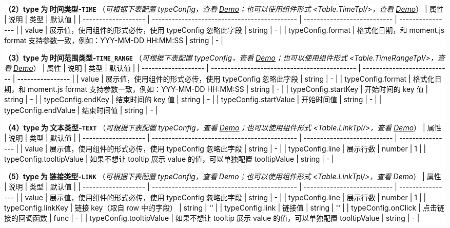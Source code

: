**（2）type 为 时间类型-`TIME`**
（_可根据下表配置 typeConfig，查看 [Demo](https://cloud-react.shuyun.com/v1/cloud-react/data/c-table#标准化表格-时间类型)；也可以使用组件形式 <Table.TimeTpl/>，查看 [Demo](https://cloud-react.shuyun.com/v1/cloud-react/data/c-table#标准化表格-使用列模板形式)_）
| 属性 | 说明 | 类型 | 默认值 |
| ------------------- | -------------------------------------------- | --------------------------- | ---------------- |
| value | 展示值，使用组件的形式必传，使用 typeConfig 忽略此字段 | string | - |
| typeConfig.format | 格式化日期，和 moment.js format 支持参数一致，例如：YYY-MM-DD HH:MM:SS | string | - |

**（3）type 为 时间范围类型-`TIME_RANGE`**
（_可根据下表配置 typeConfig，查看 [Demo](https://cloud-react.shuyun.com/v1/cloud-react/data/c-table#标准化表格-时间范围类型)；也可以使用组件形式 <Table.TimeRangeTpl/>，查看 [Demo](https://cloud-react.shuyun.com/v1/cloud-react/data/c-table#标准化表格-使用列模板形式)_）
| 属性 | 说明 | 类型 | 默认值 |
| ------------------- | -------------------------------------------- | --------------------------- | ---------------- |
| value | 展示值，使用组件的形式必传，使用 typeConfig 忽略此字段 | string | - |
| typeConfig.format | 格式化日期，和 moment.js format 支持参数一致，例如：YYY-MM-DD HH:MM:SS | string | - |
| typeConfig.startKey | 开始时间的 key 值 | string | - |
| typeConfig.endKey | 结束时间的 key 值 | string | - |
| typeConfig.startValue | 开始时间值 | string | - |
| typeConfig.endValue | 结束时间值 | string | - |

**（4）type 为 文本类型-`TEXT`**
（_可根据下表配置 typeConfig，查看 [Demo](https://cloud-react.shuyun.com/v1/cloud-react/data/c-table#标准化表格-文本类型)；也可以使用组件形式 <Table.LinkTpl/>，查看 [Demo](https://cloud-react.shuyun.com/v1/cloud-react/data/c-table#标准化表格-使用列模板形式)_）
| 属性 | 说明 | 类型 | 默认值 |
| ------------------- | -------------------------------------------- | --------------------------- | ---------------- |
| value | 展示值，使用组件的形式必传，使用 typeConfig 忽略此字段 | string | - |
| typeConfig.line | 展示行数 | number | 1 |
| typeConfig.tooltipValue | 如果不想让 tooltip 展示 value 的值，可以单独配置 tooltipValue | string | - |

**（5）type 为 链接类型-`LINK`**
（_可根据下表配置 typeConfig，查看 [Demo](https://cloud-react.shuyun.com/v1/cloud-react/data/c-table#标准化表格-文本类型)；也可以使用组件形式 <Table.LinkTpl/>，查看 [Demo](https://cloud-react.shuyun.com/v1/cloud-react/data/c-table#标准化表格-使用列模板形式)_）
| 属性 | 说明 | 类型 | 默认值 |
| ------------------- | -------------------------------------------- | --------------------------- | ---------------- |
| value | 展示值，使用组件的形式必传，使用 typeConfig 忽略此字段 | string | - |
| typeConfig.line | 展示行数 | number | 1 |
| typeConfig.linkKey | 链接 key（取自 row 中的字段） | string | '' |
| typeConfig.link | 链接值 | string | '' |
| typeConfig.onClick | 点击链接的回调函数 | func | - |
| typeConfig.tooltipValue | 如果不想让 tooltip 展示 value 的值，可以单独配置 tooltipValue | string | - |
